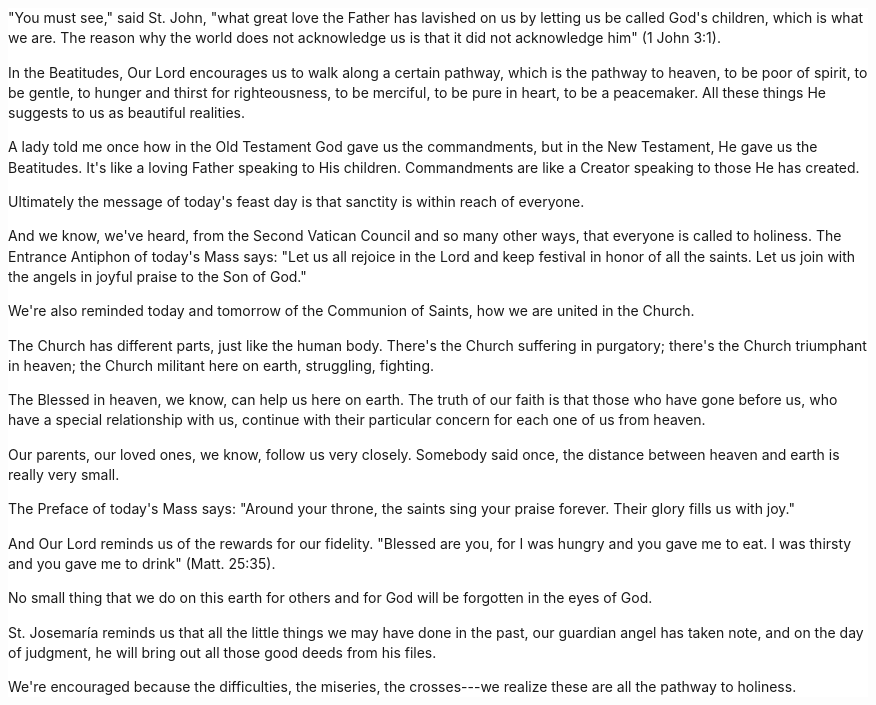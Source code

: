"You must see," said St. John, "what great love the Father has lavished
on us by letting us be called God\'s children, which is what we are. The
reason why the world does not acknowledge us is that it did not
acknowledge him" (1 John 3:1).

In the Beatitudes, Our Lord encourages us to walk along a certain
pathway, which is the pathway to heaven, to be poor of spirit, to be
gentle, to hunger and thirst for righteousness, to be merciful, to be
pure in heart, to be a peacemaker. All these things He suggests to us as
beautiful realities.

A lady told me once how in the Old Testament God gave us the
commandments, but in the New Testament, He gave us the Beatitudes. It\'s
like a loving Father speaking to His children. Commandments are like a
Creator speaking to those He has created.

Ultimately the message of today\'s feast day is that sanctity is within
reach of everyone.

And we know, we\'ve heard, from the Second Vatican Council and so many
other ways, that everyone is called to holiness. The Entrance Antiphon
of today\'s Mass says: "Let us all rejoice in the Lord and keep festival
in honor of all the saints. Let us join with the angels in joyful praise
to the Son of God."

We\'re also reminded today and tomorrow of the Communion of Saints, how
we are united in the Church.

The Church has different parts, just like the human body. There\'s the
Church suffering in purgatory; there's the Church triumphant in heaven;
the Church militant here on earth, struggling, fighting.

The Blessed in heaven, we know, can help us here on earth. The truth of
our faith is that those who have gone before us, who have a special
relationship with us, continue with their particular concern for each
one of us from heaven.

Our parents, our loved ones, we know, follow us very closely. Somebody
said once, the distance between heaven and earth is really very small.

The Preface of today\'s Mass says: "Around your throne, the saints sing
your praise forever. Their glory fills us with joy."

And Our Lord reminds us of the rewards for our fidelity. "Blessed are
you, for I was hungry and you gave me to eat. I was thirsty and you gave
me to drink" (Matt. 25:35).

No small thing that we do on this earth for others and for God will be
forgotten in the eyes of God.

St. Josemaría reminds us that all the little things we may have done in
the past, our guardian angel has taken note, and on the day of judgment,
he will bring out all those good deeds from his files.

We\'re encouraged because the difficulties, the miseries, the
crosses---we realize these are all the pathway to holiness.
